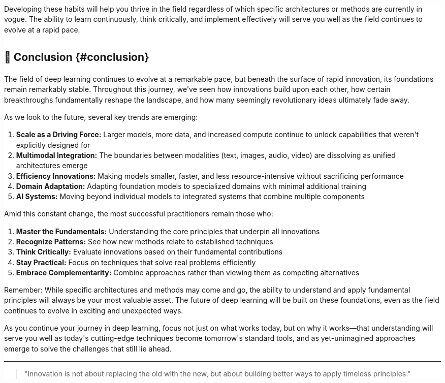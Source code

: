 Developing these habits will help you thrive in the field regardless of which specific architectures or methods are currently in vogue. The ability to learn continuously, think critically, and implement effectively will serve you well as the field continues to evolve at a rapid pace.

## 🎯 Conclusion {#conclusion}

The field of deep learning continues to evolve at a remarkable pace, but beneath the surface of rapid innovation, its foundations remain remarkably stable. Throughout this journey, we've seen how innovations build upon each other, how certain breakthroughs fundamentally reshape the landscape, and how many seemingly revolutionary ideas ultimately fade away.

As we look to the future, several key trends are emerging:

1. **Scale as a Driving Force:** Larger models, more data, and increased compute continue to unlock capabilities that weren't explicitly designed for
2. **Multimodal Integration:** The boundaries between modalities (text, images, audio, video) are dissolving as unified architectures emerge
3. **Efficiency Innovations:** Making models smaller, faster, and less resource-intensive without sacrificing performance
4. **Domain Adaptation:** Adapting foundation models to specialized domains with minimal additional training
5. **AI Systems:** Moving beyond individual models to integrated systems that combine multiple components

Amid this constant change, the most successful practitioners remain those who:

1. **Master the Fundamentals:** Understanding the core principles that underpin all innovations
2. **Recognize Patterns:** See how new methods relate to established techniques
3. **Think Critically:** Evaluate innovations based on their fundamental contributions
4. **Stay Practical:** Focus on techniques that solve real problems efficiently
5. **Embrace Complementarity:** Combine approaches rather than viewing them as competing alternatives

Remember: While specific architectures and methods may come and go, the ability to understand and apply fundamental principles will always be your most valuable asset. The future of deep learning will be built on these foundations, even as the field continues to evolve in exciting and unexpected ways.

As you continue your journey in deep learning, focus not just on what works today, but on why it works—that understanding will serve you well as today's cutting-edge techniques become tomorrow's standard tools, and as yet-unimagined approaches emerge to solve the challenges that still lie ahead.

---

> "Innovation is not about replacing the old with the new, but about building better ways to apply timeless principles."


